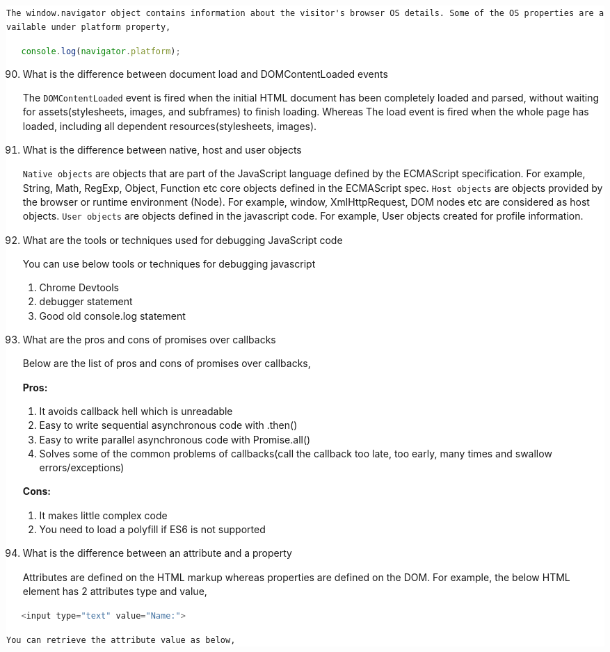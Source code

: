     The window.navigator object contains information about the visitor's browser OS details. Some of the OS properties are available under platform property,

 ```javascript
    console.log(navigator.platform);
 ```

90. What is the difference between document load and DOMContentLoaded events

    The `DOMContentLoaded` event is fired when the initial HTML document has been completely loaded and parsed, without waiting for assets(stylesheets, images, and subframes) to finish loading. Whereas The load event is fired when the whole page has loaded, including all dependent resources(stylesheets, images).

91. What is the difference between native, host and user objects

    `Native objects` are objects that are part of the JavaScript language defined by the ECMAScript specification. For example, String, Math, RegExp, Object, Function etc core objects defined in the ECMAScript spec.
    `Host objects` are objects provided by the browser or runtime environment (Node). For example, window, XmlHttpRequest, DOM nodes etc are considered as host objects.
    `User objects` are objects defined in the javascript code. For example, User objects created for profile information.

92. What are the tools or techniques used for debugging JavaScript code

    You can use below tools or techniques for debugging javascript

    1. Chrome Devtools
    2. debugger statement
    3. Good old console.log statement

93. What are the pros and cons of promises over callbacks

    Below are the list of pros and cons of promises over callbacks,

    **Pros:**

    1. It avoids callback hell which is unreadable
    2. Easy to write sequential asynchronous code with .then()
    3. Easy to write parallel asynchronous code with Promise.all()
    4. Solves some of the common problems of callbacks(call the callback too late, too early, many times and swallow errors/exceptions)

    **Cons:**

    1. It makes little complex code
    2. You need to load a polyfill if ES6 is not supported

94. What is the difference between an attribute and a property

    Attributes are defined on the HTML markup whereas properties are defined on the DOM. For example, the below HTML element has 2 attributes type and value,

 ```javascript
    <input type="text" value="Name:">
 ```

    You can retrieve the attribute value as below,
